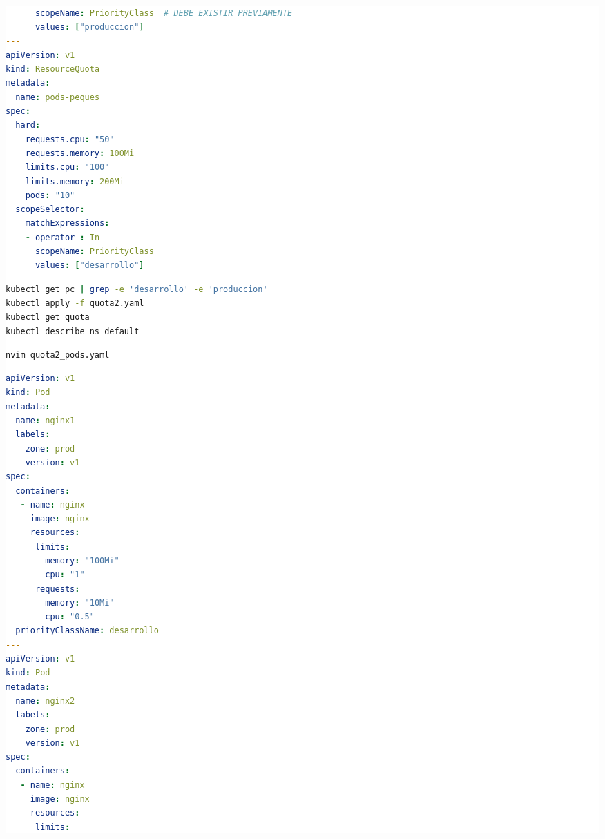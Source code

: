 ```yaml
      scopeName: PriorityClass  # DEBE EXISTIR PREVIAMENTE
      values: ["produccion"]
---
apiVersion: v1
kind: ResourceQuota
metadata:
  name: pods-peques
spec:
  hard:
    requests.cpu: "50"
    requests.memory: 100Mi
    limits.cpu: "100"
    limits.memory: 200Mi
    pods: "10"
  scopeSelector:
    matchExpressions:
    - operator : In
      scopeName: PriorityClass
      values: ["desarrollo"]
```
```bash
kubectl get pc | grep -e 'desarrollo' -e 'produccion'
kubectl apply -f quota2.yaml
kubectl get quota
kubectl describe ns default
```

```bash
nvim quota2_pods.yaml
```
```yaml
apiVersion: v1
kind: Pod
metadata:
  name: nginx1
  labels:
    zone: prod
    version: v1
spec:
  containers:
   - name: nginx   
     image: nginx
     resources:
      limits:
        memory: "100Mi"
        cpu: "1"
      requests:
        memory: "10Mi"
        cpu: "0.5"
  priorityClassName: desarrollo
---
apiVersion: v1
kind: Pod
metadata:
  name: nginx2
  labels:
    zone: prod
    version: v1
spec:
  containers:
   - name: nginx   
     image: nginx
     resources:
      limits:
```